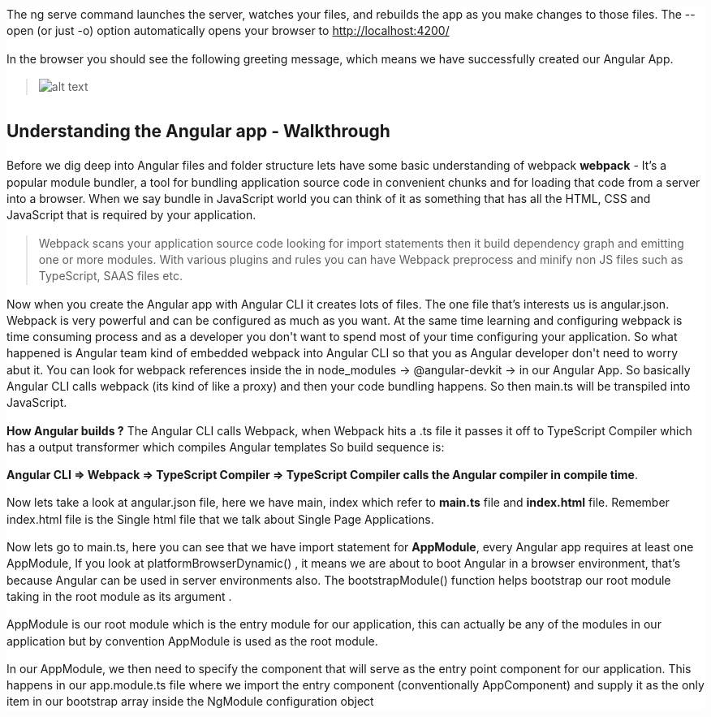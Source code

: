 The ng serve command launches the server, watches your files, and rebuilds the app as you make changes to those files.
The --open (or just -o) option automatically opens your browser to <http://localhost:4200/>

In the browser you should see the following greeting message, which means we have successfully created our Angular App.

> ![alt text](images/02.02&#32;Angular&#32;App&#32;Created.png "Welcome to MovieShopWeb!")


## Understanding the Angular app - Walkthrough

Before we dig deep into Angular files and folder structure lets have some basic understanding of webpack
__webpack__ - It’s a popular module bundler, a tool for bundling application source code in convenient chunks and for loading that code from a server into a browser. When we say bundle in JavaScript world you can think of it as something that has all the HTML, CSS and JavaScript that is required by your application.

>Webpack scans your application source code looking for import statements then it build dependency graph and emitting one or more modules. With various plugins and rules you can have Webpack preprocess and minify non JS files such as TypeScript, SAAS  files etc.

Now when you create the Angular app with Angular CLI it creates lots of files. The one file that’s interests us is angular.json.
Webpack is very powerful and can be configured as much as you want. At the same time learning and configuring webpack is time consuming process and as a developer you don't want to spend most of your time configuring your application. So what happened is Angular team kind of embedded webpack into Angular CLI so that you as Angular developer don't need to worry abut it. 
You can look for webpack references inside the  in node_modules -> @angular-devkit -> in our Angular App. So basically Angular CLI calls webpack (its kind of like a proxy) and then your code bundling happens. So then main.ts will be transpiled into JavaScript.

__How Angular builds ?__
The Angular CLI calls Webpack, when Webpack hits a .ts file it passes it off to TypeScript Compiler which has a output transformer which compiles Angular templates
So build sequence is:

__Angular CLI => Webpack => TypeScript Compiler => TypeScript Compiler calls the Angular compiler in compile time__.

Now lets take a look at angular.json file, here we have main, index which refer to __main.ts__ file and __index.html__ file. Remember index.html file is the Single html file that we talk about Single Page Applications.

Now lets go to main.ts, here you can see that we have import statement for __AppModule__, every Angular app requires at least one AppModule, If you look at  platformBrowserDynamic() , it means we are about to boot Angular in a browser environment, that’s because Angular can be used in server environments also. The bootstrapModule() function helps bootstrap our root module taking in the root module as its argument .

AppModule is our root module which is the entry module for our application, this can actually be any of the modules in our application but by convention AppModule is used as the root module.

In our AppModule, we then need to specify the component that will serve as the entry point component for our application. This happens in our app.module.ts file where we import the entry component (conventionally AppComponent) and supply it as the only item in our bootstrap array inside the NgModule configuration object

